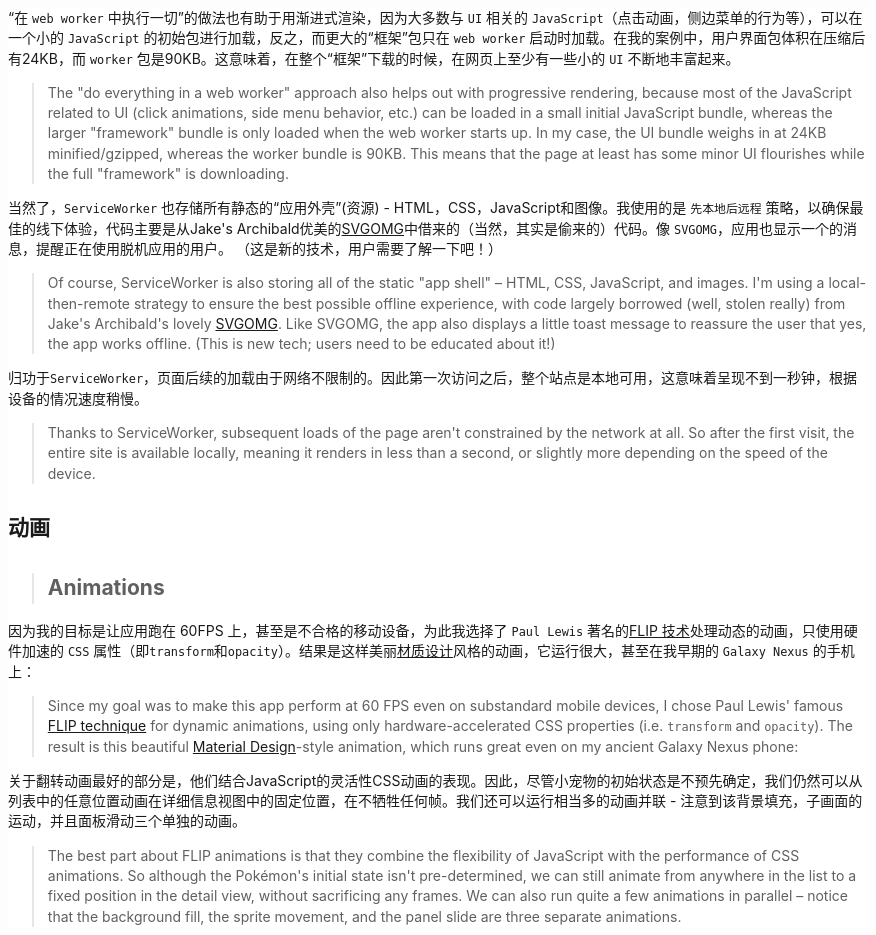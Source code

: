 “在 `web worker` 中执行一切”的做法也有助于用渐进式渲染，因为大多数与 `UI` 相关的 `JavaScript`（点击动画，侧边菜单的行为等），可以在一个小的 `JavaScript` 的初始包进行加载，反之，而更大的“框架”包只在 `web worker` 启动时加载。在我的案例中，用户界面包体积在压缩后有24KB，而 `worker` 包是90KB。这意味着，在整个“框架”下载的时候，在网页上至少有一些小的 `UI` 不断地丰富起来。
>	The "do everything in a web worker" approach also helps out with progressive rendering, because most of the JavaScript related to UI (click animations, side menu behavior, etc.) can be loaded in a small initial JavaScript bundle, whereas the larger "framework" bundle is only loaded when the web worker starts up. In my case, the UI bundle weighs in at 24KB minified/gzipped, whereas the worker bundle is 90KB. This means that the page at least has some minor UI flourishes while the full "framework" is downloading.

当然了，`ServiceWorker` 也存储所有静态的“应用外壳”(资源) - HTML，CSS，JavaScript和图像。我使用的是 `先本地后远程` 策略，以确保最佳的线下体验，代码主要是从Jake's Archibald优美的[SVGOMG](https://github.com/jakearchibald/svgomg)中借来的（当然，其实是偷来的）代码。像 `SVGOMG`，应用也显示一个的消息，提醒正在使用脱机应用的用户。 （这是新的技术，用户需要了解一下吧！）
>	Of course, ServiceWorker is also storing all of the static "app shell" – HTML, CSS, JavaScript, and images. I'm using a local-then-remote strategy to ensure the best possible offline experience, with code largely borrowed (well, stolen really) from Jake's Archibald's lovely [SVGOMG](https://github.com/jakearchibald/svgomg). Like SVGOMG, the app also displays a little toast message to reassure the user that yes, the app works offline. (This is new tech; users need to be educated about it!)


<video width="400" poster="//nolanlawson.s3.amazonaws.com/vid/offline-pokedex.png"><source src="http://nolanlawson.s3.amazonaws.com/vid/offline-pokedex.webm" type="video/webm">	<source src="http://nolanlawson.s3.amazonaws.com/vid/offline-pokedex.mp4" type="video/mp4"></video>	

归功于`ServiceWorker`，页面后续的加载由于网络不限制的。因此第一次访问之后，整个站点是本地可用，这意味着呈现不到一秒钟，根据设备的情况速度稍慢。
>	Thanks to ServiceWorker, subsequent loads of the page aren't constrained by the network at all. So after the first visit, the entire site is available locally, meaning it renders in less than a second, or slightly more depending on the speed of the device.

## 动画
>	## Animations


因为我的目标是让应用跑在 60FPS 上，甚至是不合格的移动设备，为此我选择了 `Paul Lewis` 著名的[FLIP 技术](https://aerotwist.com/blog/flip-your-animations/)处理动态的动画，只使用硬件加速的 `CSS` 属性（即`transform`和`opacity`）。结果是这样美丽[材质设计](https://www.google.com/design/spec/material-design/introduction.html)风格的动画，它运行很大，甚至在我早期的 `Galaxy Nexus` 的手机上：
>	Since my goal was to make this app perform at 60 FPS even on substandard mobile devices, I chose Paul Lewis' famous [FLIP technique](https://aerotwist.com/blog/flip-your-animations/) for dynamic animations, using only hardware-accelerated CSS properties (i.e. `transform` and `opacity`). The result is this beautiful [Material Design](https://www.google.com/design/spec/material-design/introduction.html)-style animation, which runs great even on my ancient Galaxy Nexus phone:

<video width="400" poster="//nolanlawson.s3.amazonaws.com/vid/SlimySelfishHermitcrab.png"><source src="http://nolanlawson.s3.amazonaws.com/vid/SlimySelfishHermitcrab.webm" type="video/webm">	<source src="http://nolanlawson.s3.amazonaws.com/vid/SlimySelfishHermitcrab.mp4" type="video/mp4"></video>	


关于翻转动画最好的部分是，他们结合JavaScript的灵活性CSS动画的表现。因此，尽管小宠物的初始状态是不预先确定，我们仍然可以从列表中的任意位置动画在详细信息视图中的固定位置，在不牺牲任何帧。我们还可以运行相当多的动画并联 - 注意到该背景填充，子画面的运动，并且面板滑动三个单独的动画。
>	The best part about FLIP animations is that they combine the flexibility of JavaScript with the performance of CSS animations. So although the Pokémon's initial state isn't pre-determined, we can still animate from anywhere in the list to a fixed position in the detail view, without sacrificing any frames. We can also run quite a few animations in parallel – notice that the background fill, the sprite movement, and the panel slide are three separate animations.
